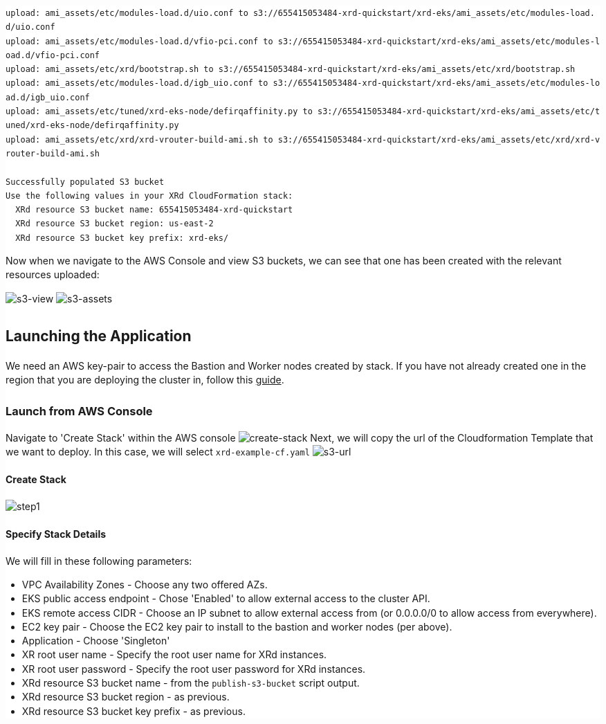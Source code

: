 ```bash
upload: ami_assets/etc/modules-load.d/uio.conf to s3://655415053484-xrd-quickstart/xrd-eks/ami_assets/etc/modules-load.d/uio.conf
upload: ami_assets/etc/modules-load.d/vfio-pci.conf to s3://655415053484-xrd-quickstart/xrd-eks/ami_assets/etc/modules-load.d/vfio-pci.conf
upload: ami_assets/etc/xrd/bootstrap.sh to s3://655415053484-xrd-quickstart/xrd-eks/ami_assets/etc/xrd/bootstrap.sh
upload: ami_assets/etc/modules-load.d/igb_uio.conf to s3://655415053484-xrd-quickstart/xrd-eks/ami_assets/etc/modules-load.d/igb_uio.conf
upload: ami_assets/etc/tuned/xrd-eks-node/defirqaffinity.py to s3://655415053484-xrd-quickstart/xrd-eks/ami_assets/etc/tuned/xrd-eks-node/defirqaffinity.py
upload: ami_assets/etc/xrd/xrd-vrouter-build-ami.sh to s3://655415053484-xrd-quickstart/xrd-eks/ami_assets/etc/xrd/xrd-vrouter-build-ami.sh

Successfully populated S3 bucket
Use the following values in your XRd CloudFormation stack:
  XRd resource S3 bucket name: 655415053484-xrd-quickstart
  XRd resource S3 bucket region: us-east-2
  XRd resource S3 bucket key prefix: xrd-eks/

```
Now when we navigate to the AWS Console and view S3 buckets, we can see that one has been created with the relevant resources uploaded:

![s3-view]({{site.baseurl}}/images/s3-view.jpeg)
![s3-assets]({{site.baseurl}}/images/s3-assets.jpeg)
## Launching the Application
We need an AWS key-pair to access the Bastion and Worker nodes created by stack. If you have not already created one in the region that you are deploying the cluster in, follow this [guide](https://docs.aws.amazon.com/AWSEC2/latest/UserGuide/create-key-pairs.html).
### Launch from AWS Console
Navigate to 'Create Stack' within the AWS console
![create-stack]({{site.baseurl}}/images/create-stack.jpeg)
Next, we will copy the url of the Cloudformation Template that we want to deploy. In this case, we will select `xrd-example-cf.yaml`
![s3-url]({{site.baseurl}}/images/s3-url.jpeg)
#### Create Stack
![step1]({{site.baseurl}}/images/create-stack-step1.jpeg)
#### Specify Stack Details
We will fill in these following parameters:

  * VPC Availability Zones - Choose any two offered AZs.
  * EKS public access endpoint - Chose 'Enabled' to allow external access to the cluster API.
  * EKS remote access CIDR - Choose an IP subnet to allow external access from (or 0.0.0.0/0 to allow access from everywhere).
  * EC2 key pair - Choose the EC2 key pair to install to the bastion and worker nodes (per above).
  * Application - Choose 'Singleton'
  * XR root user name - Specify the root user name for XRd instances.
  * XR root user password - Specify the root user password for XRd instances.
  * XRd resource S3 bucket name - from the `publish-s3-bucket` script output.
  * XRd resource S3 bucket region - as previous.
  * XRd resource S3 bucket key prefix - as previous.
  